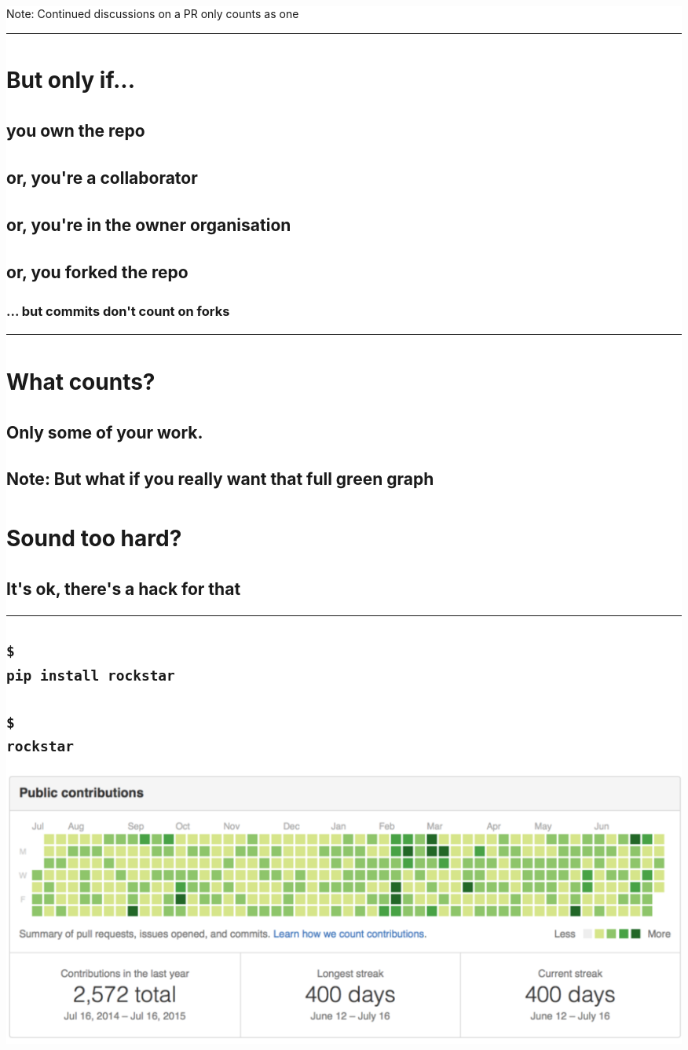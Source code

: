Note: Continued discussions on a PR only counts as one

---

# But only if... 

## you own the repo 
## or, you're a collaborator 
## or, you're in the owner organisation 
## or, you forked the repo 
### ... but commits don't count on forks 

---

# What counts? 
## Only some of your work. 


Note: But what if you really want that full green graph
---

# Sound too hard? 
## It's ok, there's a hack for that 

---
## <pre><code style="font: 'monospace' 150%">$ pip install rockstar</code></pre>
## <pre><code style="font: 'monospace' 150%">$ rockstar</code></pre> 
</code></pre> 

 <img src="pictures/greensgreensgreens.png"> 
